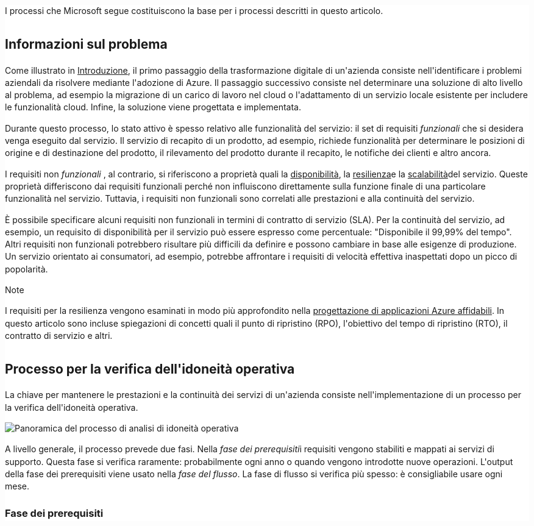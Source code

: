 I processi che Microsoft segue costituiscono la base per i processi descritti in questo articolo.

## <a name="understand-the-problem"></a>Informazioni sul problema

Come illustrato in [Introduzione](../getting-started/migrate.md), il primo passaggio della trasformazione digitale di un'azienda consiste nell'identificare i problemi aziendali da risolvere mediante l'adozione di Azure. Il passaggio successivo consiste nel determinare una soluzione di alto livello al problema, ad esempio la migrazione di un carico di lavoro nel cloud o l'adattamento di un servizio locale esistente per includere le funzionalità cloud. Infine, la soluzione viene progettata e implementata.

Durante questo processo, lo stato attivo è spesso relativo alle funzionalità del servizio: il set di requisiti _funzionali_ che si desidera venga eseguito dal servizio. Il servizio di recapito di un prodotto, ad esempio, richiede funzionalità per determinare le posizioni di origine e di destinazione del prodotto, il rilevamento del prodotto durante il recapito, le notifiche dei clienti e altro ancora.

I requisiti non _funzionali_ , al contrario, si riferiscono a proprietà quali la [disponibilità](https://docs.microsoft.com/azure/architecture/checklist/availability), la [resilienza](https://docs.microsoft.com/azure/architecture/resiliency)e la [scalabilità](https://docs.microsoft.com/azure/architecture/checklist/scalability)del servizio. Queste proprietà differiscono dai requisiti funzionali perché non influiscono direttamente sulla funzione finale di una particolare funzionalità nel servizio. Tuttavia, i requisiti non funzionali sono correlati alle prestazioni e alla continuità del servizio.

È possibile specificare alcuni requisiti non funzionali in termini di contratto di servizio (SLA). Per la continuità del servizio, ad esempio, un requisito di disponibilità per il servizio può essere espresso come percentuale: "Disponibile il 99,99% del tempo". Altri requisiti non funzionali potrebbero risultare più difficili da definire e possono cambiare in base alle esigenze di produzione. Un servizio orientato ai consumatori, ad esempio, potrebbe affrontare i requisiti di velocità effettiva inaspettati dopo un picco di popolarità.

> [!NOTE]
> I requisiti per la resilienza vengono esaminati in modo più approfondito nella [progettazione di applicazioni Azure affidabili](https://docs.microsoft.com/azure/architecture/reliability#define-requirements). In questo articolo sono incluse spiegazioni di concetti quali il punto di ripristino (RPO), l'obiettivo del tempo di ripristino (RTO), il contratto di servizio e altri.

## <a name="process-for-operational-fitness-review"></a>Processo per la verifica dell'idoneità operativa

La chiave per mantenere le prestazioni e la continuità dei servizi di un'azienda consiste nell'implementazione di un processo per la verifica dell'idoneità operativa.

![Panoramica del processo di analisi di idoneità operativa](_images/ofr-flow.png)

A livello generale, il processo prevede due fasi. Nella *fase dei prerequisiti*i requisiti vengono stabiliti e mappati ai servizi di supporto. Questa fase si verifica raramente: probabilmente ogni anno o quando vengono introdotte nuove operazioni. L'output della fase dei prerequisiti viene usato nella *fase del flusso*. La fase di flusso si verifica più spesso: è consigliabile usare ogni mese.

### <a name="prerequisites-phase"></a>Fase dei prerequisiti
